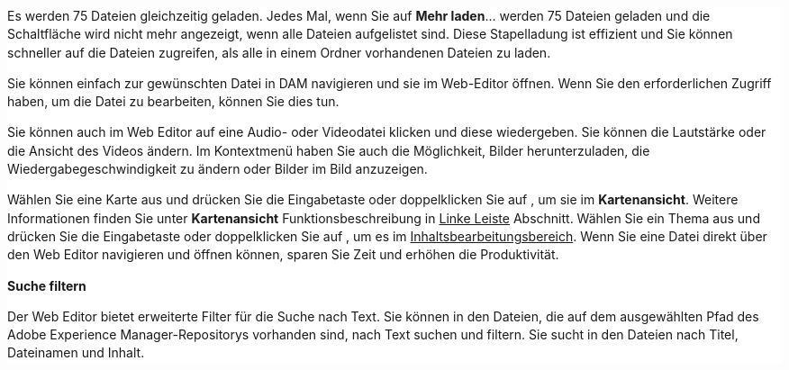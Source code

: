 
Es werden 75 Dateien gleichzeitig geladen. Jedes Mal, wenn Sie auf **Mehr laden**... werden 75 Dateien geladen und die Schaltfläche wird nicht mehr angezeigt, wenn alle Dateien aufgelistet sind. Diese Stapelladung ist effizient und Sie können schneller auf die Dateien zugreifen, als alle in einem Ordner vorhandenen Dateien zu laden.

Sie können einfach zur gewünschten Datei in DAM navigieren und sie im Web-Editor öffnen. Wenn Sie den erforderlichen Zugriff haben, um die Datei zu bearbeiten, können Sie dies tun.

Sie können auch im Web Editor auf eine Audio- oder Videodatei klicken und diese wiedergeben. Sie können die Lautstärke oder die Ansicht des Videos ändern. Im Kontextmenü haben Sie auch die Möglichkeit, Bilder herunterzuladen, die Wiedergabegeschwindigkeit zu ändern oder Bilder im Bild anzuzeigen.



Wählen Sie eine Karte aus und drücken Sie die Eingabetaste oder doppelklicken Sie auf , um sie im **Kartenansicht**. Weitere Informationen finden Sie unter **Kartenansicht** Funktionsbeschreibung in [Linke Leiste](web-editor-features.md#id2051EA0M0HS) Abschnitt. Wählen Sie ein Thema aus und drücken Sie die Eingabetaste oder doppelklicken Sie auf , um es im [Inhaltsbearbeitungsbereich](#id2051EB000UI). Wenn Sie eine Datei direkt über den Web Editor navigieren und öffnen können, sparen Sie Zeit und erhöhen die Produktivität.

**Suche filtern**

Der Web Editor bietet erweiterte Filter für die Suche nach Text. Sie können in den Dateien, die auf dem ausgewählten Pfad des Adobe Experience Manager-Repositorys vorhanden sind, nach Text suchen und filtern. Sie sucht in den Dateien nach Titel, Dateinamen und Inhalt.

